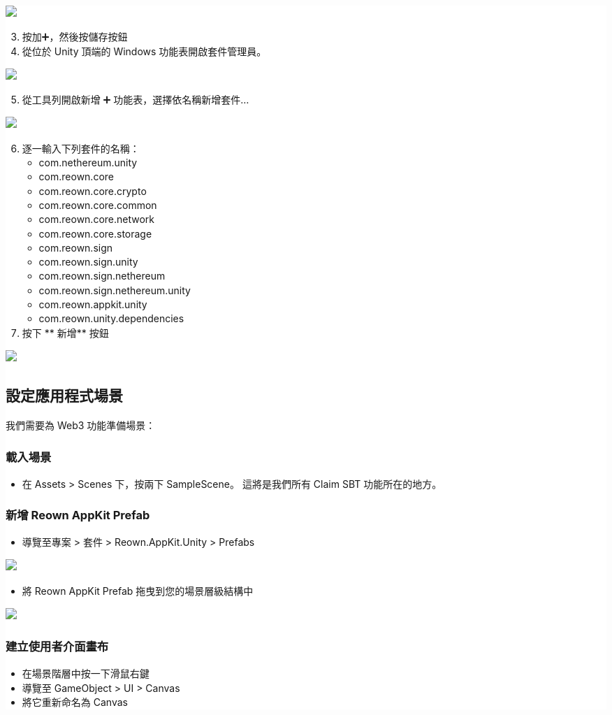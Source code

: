 ![](/img/build/tools/gaming-sdks/rg-package-manager.png)

3. 按加➕，然後按儲存按鈕
4. 從位於 Unity 頂端的 Windows 功能表開啟套件管理員。

![](/img/build/tools/gaming-sdks/rg-package-manager-ii.png)

5. 從工具列開啟新增 ➕ 功能表，選擇依名稱新增套件…

![](/img/build/tools/gaming-sdks/rg-package-manager-iii.png)

6. 逐一輸入下列套件的名稱：
   - com.nethereum.unity
   - com.reown.core
   - com.reown.core.crypto
   - com.reown.core.common
   - com.reown.core.network
   - com.reown.core.storage
   - com.reown.sign
   - com.reown.sign.unity
   - com.reown.sign.nethereum
   - com.reown.sign.nethereum.unity
   - com.reown.appkit.unity
   - com.reown.unity.dependencies
7. 按下 \*\* 新增\*\* 按鈕

![](/img/build/tools/gaming-sdks/rg-package-manager-iv.png)

## 設定應用程式場景

我們需要為 Web3 功能準備場景：

### 載入場景

- 在 Assets > Scenes 下，按兩下 SampleScene。 這將是我們所有 Claim SBT 功能所在的地方。

### 新增 Reown AppKit Prefab

- 導覽至專案 > 套件 > Reown.AppKit.Unity > Prefabs

![](/img/build/tools/gaming-sdks/rg-adding-prefab.png)

- 將 Reown AppKit Prefab 拖曳到您的場景層級結構中

![](/img/build/tools/gaming-sdks/rg-adding-prefab-ii.png)

### 建立使用者介面畫布

- 在場景階層中按一下滑鼠右鍵
- 導覽至 GameObject > UI > Canvas
- 將它重新命名為 Canvas
